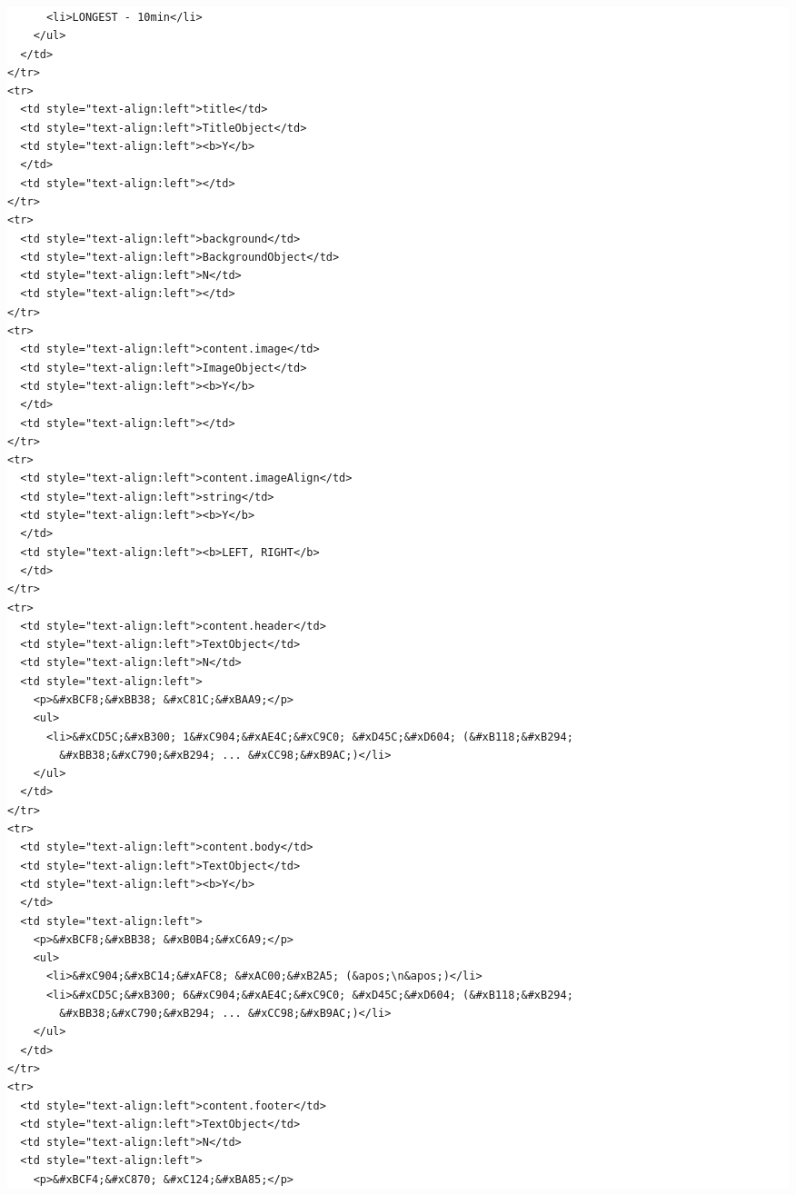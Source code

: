           <li>LONGEST - 10min</li>
        </ul>
      </td>
    </tr>
    <tr>
      <td style="text-align:left">title</td>
      <td style="text-align:left">TitleObject</td>
      <td style="text-align:left"><b>Y</b>
      </td>
      <td style="text-align:left"></td>
    </tr>
    <tr>
      <td style="text-align:left">background</td>
      <td style="text-align:left">BackgroundObject</td>
      <td style="text-align:left">N</td>
      <td style="text-align:left"></td>
    </tr>
    <tr>
      <td style="text-align:left">content.image</td>
      <td style="text-align:left">ImageObject</td>
      <td style="text-align:left"><b>Y</b>
      </td>
      <td style="text-align:left"></td>
    </tr>
    <tr>
      <td style="text-align:left">content.imageAlign</td>
      <td style="text-align:left">string</td>
      <td style="text-align:left"><b>Y</b>
      </td>
      <td style="text-align:left"><b>LEFT, RIGHT</b>
      </td>
    </tr>
    <tr>
      <td style="text-align:left">content.header</td>
      <td style="text-align:left">TextObject</td>
      <td style="text-align:left">N</td>
      <td style="text-align:left">
        <p>&#xBCF8;&#xBB38; &#xC81C;&#xBAA9;</p>
        <ul>
          <li>&#xCD5C;&#xB300; 1&#xC904;&#xAE4C;&#xC9C0; &#xD45C;&#xD604; (&#xB118;&#xB294;
            &#xBB38;&#xC790;&#xB294; ... &#xCC98;&#xB9AC;)</li>
        </ul>
      </td>
    </tr>
    <tr>
      <td style="text-align:left">content.body</td>
      <td style="text-align:left">TextObject</td>
      <td style="text-align:left"><b>Y</b>
      </td>
      <td style="text-align:left">
        <p>&#xBCF8;&#xBB38; &#xB0B4;&#xC6A9;</p>
        <ul>
          <li>&#xC904;&#xBC14;&#xAFC8; &#xAC00;&#xB2A5; (&apos;\n&apos;)</li>
          <li>&#xCD5C;&#xB300; 6&#xC904;&#xAE4C;&#xC9C0; &#xD45C;&#xD604; (&#xB118;&#xB294;
            &#xBB38;&#xC790;&#xB294; ... &#xCC98;&#xB9AC;)</li>
        </ul>
      </td>
    </tr>
    <tr>
      <td style="text-align:left">content.footer</td>
      <td style="text-align:left">TextObject</td>
      <td style="text-align:left">N</td>
      <td style="text-align:left">
        <p>&#xBCF4;&#xC870; &#xC124;&#xBA85;</p>